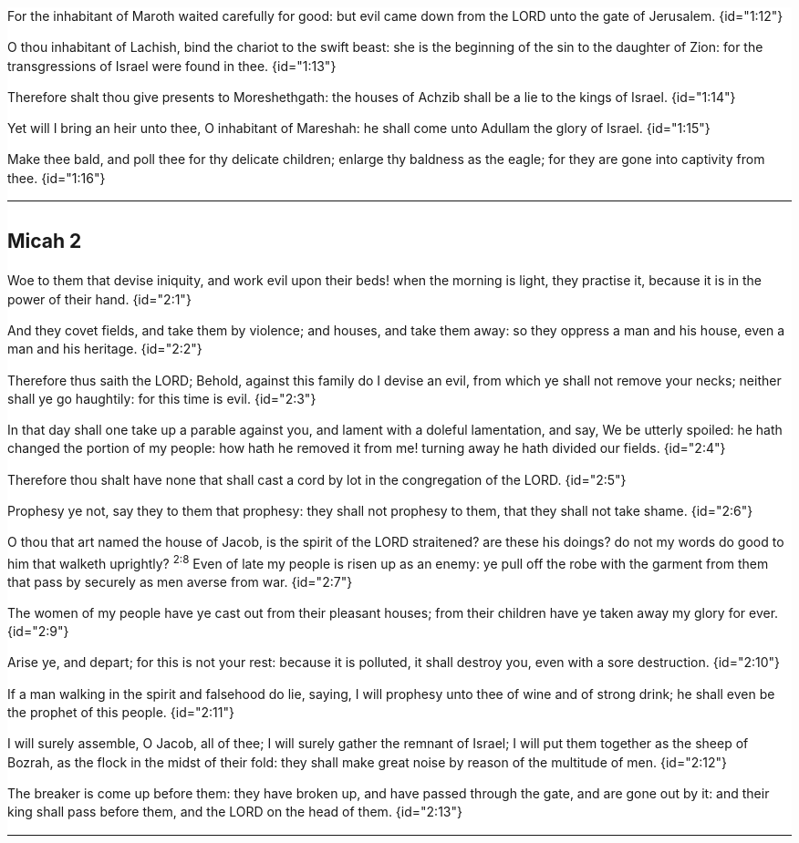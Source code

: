 For the inhabitant of Maroth waited carefully for good: but evil came down from the LORD unto the gate of Jerusalem.  {id="1:12"}

O thou inhabitant of Lachish, bind the chariot to the swift beast: she is the beginning of the sin to the daughter of Zion: for the transgressions of Israel were found in thee.  {id="1:13"}

Therefore shalt thou give presents to Moreshethgath: the houses of Achzib shall be a lie to the kings of Israel.  {id="1:14"}

Yet will I bring an heir unto thee, O inhabitant of Mareshah: he shall come unto Adullam the glory of Israel.  {id="1:15"}

Make thee bald, and poll thee for thy delicate children; enlarge thy baldness as the eagle; for they are gone into captivity from thee.  {id="1:16"}

---

## Micah 2

Woe to them that devise iniquity, and work evil upon their beds! when the morning is light, they practise it, because it is in the power of their hand.  {id="2:1"}

And they covet fields, and take them by violence; and houses, and take them away: so they oppress a man and his house, even a man and his heritage.  {id="2:2"}

Therefore thus saith the LORD; Behold, against this family do I devise an evil, from which ye shall not remove your necks; neither shall ye go haughtily: for this time is evil.  {id="2:3"}

In that day shall one take up a parable against you, and lament with a doleful lamentation, and say, We be utterly spoiled: he hath changed the portion of my people: how hath he removed it from me! turning away he hath divided our fields.  {id="2:4"}

Therefore thou shalt have none that shall cast a cord by lot in the congregation of the LORD.  {id="2:5"}

Prophesy ye not, say they to them that prophesy: they shall not prophesy to them, that they shall not take shame.  {id="2:6"}

O thou that art named the house of Jacob, is the spirit of the LORD straitened? are these his doings? do not my words do good to him that walketh uprightly?  <sup>2:8</sup> Even of late my people is risen up as an enemy: ye pull off the robe with the garment from them that pass by securely as men averse from war.  {id="2:7"}

The women of my people have ye cast out from their pleasant houses; from their children have ye taken away my glory for ever.  {id="2:9"}

Arise ye, and depart; for this is not your rest: because it is polluted, it shall destroy you, even with a sore destruction.  {id="2:10"}

If a man walking in the spirit and falsehood do lie, saying, I will prophesy unto thee of wine and of strong drink; he shall even be the prophet of this people.  {id="2:11"}

I will surely assemble, O Jacob, all of thee; I will surely gather the remnant of Israel; I will put them together as the sheep of Bozrah, as the flock in the midst of their fold: they shall make great noise by reason of the multitude of men.  {id="2:12"}

The breaker is come up before them: they have broken up, and have passed through the gate, and are gone out by it: and their king shall pass before them, and the LORD on the head of them.  {id="2:13"}

---